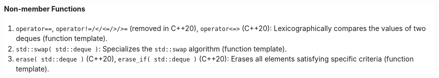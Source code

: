 #### Non-member Functions

1. `operator==`, `operator!=/</<=/>/>=` (removed in C++20), `operator<=>` (C++20): Lexicographically
   compares the values of two deques (function template).
2. `std::swap( std::deque )`: Specializes the `std::swap` algorithm (function template).
3. `erase( std::deque )` (C++20), `erase_if( std::deque )` (C++20): Erases all elements satisfying
   specific criteria (function template).
